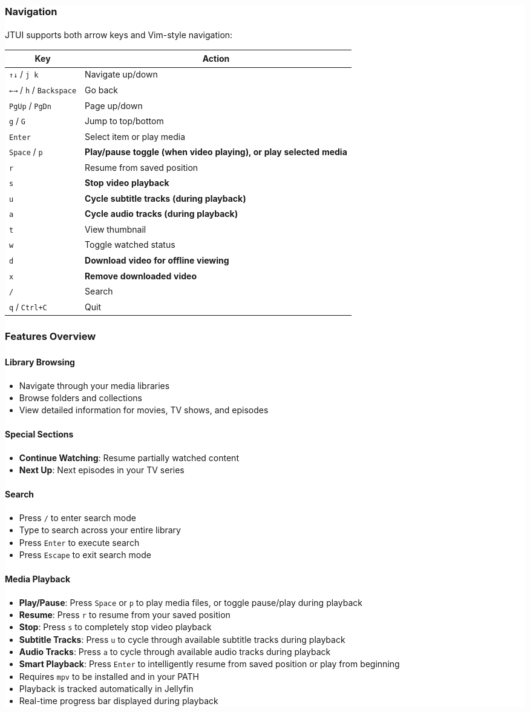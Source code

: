### Navigation

JTUI supports both arrow keys and Vim-style navigation:

| Key | Action |
|-----|--------|
| `↑↓` / `j k` | Navigate up/down |
| `←→` / `h` / `Backspace` | Go back |
| `PgUp` / `PgDn` | Page up/down |
| `g` / `G` | Jump to top/bottom |
| `Enter` | Select item or play media |
| `Space` / `p` | **Play/pause toggle (when video playing), or play selected media** |
| `r` | Resume from saved position |
| `s` | **Stop video playback** |
| `u` | **Cycle subtitle tracks (during playback)** |
| `a` | **Cycle audio tracks (during playback)** |
| `t` | View thumbnail |
| `w` | Toggle watched status |
| `d` | **Download video for offline viewing** |
| `x` | **Remove downloaded video** |
| `/` | Search |
| `q` / `Ctrl+C` | Quit |

### Features Overview

#### Library Browsing
- Navigate through your media libraries
- Browse folders and collections
- View detailed information for movies, TV shows, and episodes

#### Special Sections
- **Continue Watching**: Resume partially watched content
- **Next Up**: Next episodes in your TV series

#### Search
- Press `/` to enter search mode
- Type to search across your entire library
- Press `Enter` to execute search
- Press `Escape` to exit search mode

#### Media Playback
- **Play/Pause**: Press `Space` or `p` to play media files, or toggle pause/play during playback
- **Resume**: Press `r` to resume from your saved position
- **Stop**: Press `s` to completely stop video playback
- **Subtitle Tracks**: Press `u` to cycle through available subtitle tracks during playback
- **Audio Tracks**: Press `a` to cycle through available audio tracks during playback
- **Smart Playback**: Press `Enter` to intelligently resume from saved position or play from beginning
- Requires `mpv` to be installed and in your PATH
- Playback is tracked automatically in Jellyfin
- Real-time progress bar displayed during playback
